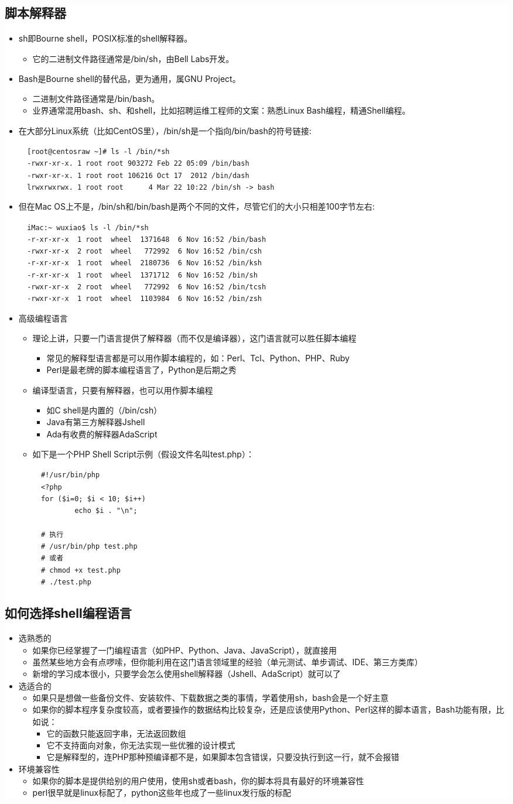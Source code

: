 ## 脚本解释器
- sh即Bourne shell，POSIX标准的shell解释器。
	- 它的二进制文件路径通常是/bin/sh，由Bell Labs开发。
- Bash是Bourne shell的替代品，更为通用，属GNU Project。
	- 二进制文件路径通常是/bin/bash。
	- 业界通常混用bash、sh、和shell，比如招聘运维工程师的文案：熟悉Linux Bash编程，精通Shell编程。
- 在大部分Linux系统（比如CentOS里），/bin/sh是一个指向/bin/bash的符号链接:

		[root@centosraw ~]# ls -l /bin/*sh
		-rwxr-xr-x. 1 root root 903272 Feb 22 05:09 /bin/bash
		-rwxr-xr-x. 1 root root 106216 Oct 17  2012 /bin/dash
		lrwxrwxrwx. 1 root root      4 Mar 22 10:22 /bin/sh -> bash
- 但在Mac OS上不是，/bin/sh和/bin/bash是两个不同的文件，尽管它们的大小只相差100字节左右:

		iMac:~ wuxiao$ ls -l /bin/*sh
		-r-xr-xr-x  1 root  wheel  1371648  6 Nov 16:52 /bin/bash
		-rwxr-xr-x  2 root  wheel   772992  6 Nov 16:52 /bin/csh
		-r-xr-xr-x  1 root  wheel  2180736  6 Nov 16:52 /bin/ksh
		-r-xr-xr-x  1 root  wheel  1371712  6 Nov 16:52 /bin/sh
		-rwxr-xr-x  2 root  wheel   772992  6 Nov 16:52 /bin/tcsh
		-rwxr-xr-x  1 root  wheel  1103984  6 Nov 16:52 /bin/zsh
- 高级编程语言
	- 理论上讲，只要一门语言提供了解释器（而不仅是编译器），这门语言就可以胜任脚本编程
		- 常见的解释型语言都是可以用作脚本编程的，如：Perl、Tcl、Python、PHP、Ruby
		- Perl是最老牌的脚本编程语言了，Python是后期之秀
	- 编译型语言，只要有解释器，也可以用作脚本编程
		- 如C shell是内置的（/bin/csh）
		- Java有第三方解释器Jshell
		- Ada有收费的解释器AdaScript
	- 如下是一个PHP Shell Script示例（假设文件名叫test.php）：

			#!/usr/bin/php
			<?php
			for ($i=0; $i < 10; $i++)
			        echo $i . "\n";
	
			# 执行
			# /usr/bin/php test.php
			# 或者
			# chmod +x test.php
			# ./test.php

## 如何选择shell编程语言
- 选熟悉的
	- 如果你已经掌握了一门编程语言（如PHP、Python、Java、JavaScript），就直接用
	- 虽然某些地方会有点啰嗦，但你能利用在这门语言领域里的经验（单元测试、单步调试、IDE、第三方类库）
	- 新增的学习成本很小，只要学会怎么使用shell解释器（Jshell、AdaScript）就可以了
- 选适合的
	- 如果只是想做一些备份文件、安装软件、下载数据之类的事情，学着使用sh，bash会是一个好主意
	- 如果你的脚本程序复杂度较高，或者要操作的数据结构比较复杂，还是应该使用Python、Perl这样的脚本语言，Bash功能有限，比如说：
		- 它的函数只能返回字串，无法返回数组
		- 它不支持面向对象，你无法实现一些优雅的设计模式
		- 它是解释型的，连PHP那种预编译都不是，如果脚本包含错误，只要没执行到这一行，就不会报错
- 环境兼容性
	- 如果你的脚本是提供给别的用户使用，使用sh或者bash，你的脚本将具有最好的环境兼容性
	- perl很早就是linux标配了，python这些年也成了一些linux发行版的标配